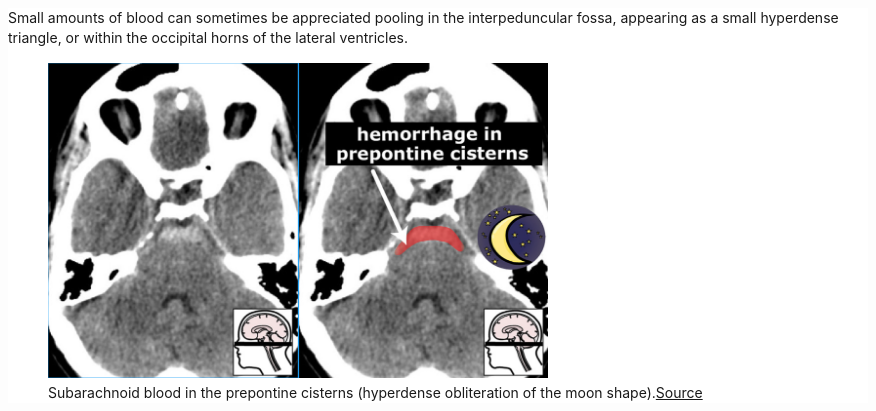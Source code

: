 
Small amounts of blood can sometimes be appreciated pooling in the interpeduncular fossa, appearing as a small hyperdense triangle, or within the occipital horns of the lateral ventricles.


<figure>
<img src="/assets/img/read-ct/subarachnoid-prepontine-cisterns-bleed.png" width=500>
<figcaption>Subarachnoid blood in the prepontine cisterns (hyperdense obliteration of the moon shape).<a href="https://www.startradiology.com/internships/neurology/brain/ct-brain-hemorrhage/">Source</a></figcaption>
</figure>



<figure>